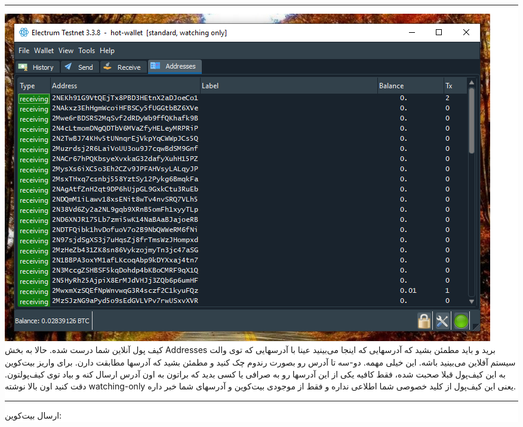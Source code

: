
---

<div class="step-three_electrum-screenshot-container">
    <img class="step-three-electrum-screenshots" src="/assets/screenshots/electrum-screenshots/hot_wallet_addresses_tab.png">
    <div class="step-three-screenshot-notes">کیف پول آنلاین شما درست شده. حالا به بخش Addresses برید و باید مطمئن بشید که آدرسهایی که اینجا می‌بینید عینا با آدرسهایی که توی والت سیستم آفلاین می‌بینید باشه. این خیلی مهمه. دو-سه تا آدرس رو بصورت رندوم چک کنید و مطمئن بشید که آدرسها مطابقت دارن. برای واریز بیت‌کوین به این کیف‌پول قبلا صحبت شده، فقط کافیه یکی از این آدرسها رو به صرافی یا کسی بدید که براتون به اون آدرس ارسال کنه و بیاد توی کیف‌پولتون. دقت کنید اون بالا نوشته watching-only یعنی این کیف‌پول از کلید خصوصی شما اطلاعی نداره و فقط از موجودی بیت‌کوین و آدرسهای شما خبر داره.</div>    
</div>

---

<div class="step-three-section-header">
ارسال بیت‌کوین:
</div>


<div class="step-three_electrum-screenshot-container">